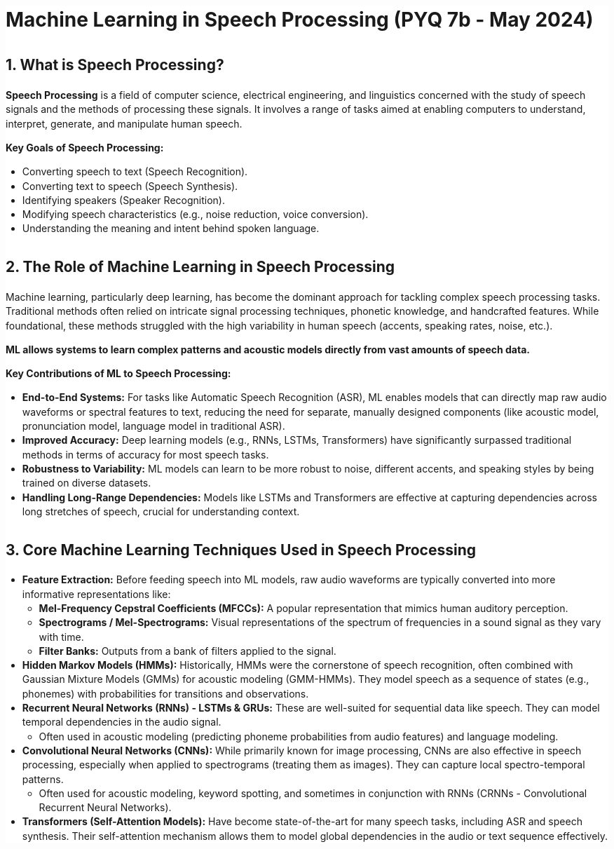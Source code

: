 # Machine Learning in Speech Processing (PYQ 7b - May 2024)

## 1. What is Speech Processing?

**Speech Processing** is a field of computer science, electrical engineering, and linguistics concerned with the study of speech signals and the methods of processing these signals. It involves a range of tasks aimed at enabling computers to understand, interpret, generate, and manipulate human speech.

**Key Goals of Speech Processing:**
*   Converting speech to text (Speech Recognition).
*   Converting text to speech (Speech Synthesis).
*   Identifying speakers (Speaker Recognition).
*   Modifying speech characteristics (e.g., noise reduction, voice conversion).
*   Understanding the meaning and intent behind spoken language.

## 2. The Role of Machine Learning in Speech Processing

Machine learning, particularly deep learning, has become the dominant approach for tackling complex speech processing tasks. Traditional methods often relied on intricate signal processing techniques, phonetic knowledge, and handcrafted features. While foundational, these methods struggled with the high variability in human speech (accents, speaking rates, noise, etc.).

**ML allows systems to learn complex patterns and acoustic models directly from vast amounts of speech data.**

**Key Contributions of ML to Speech Processing:**
*   **End-to-End Systems:** For tasks like Automatic Speech Recognition (ASR), ML enables models that can directly map raw audio waveforms or spectral features to text, reducing the need for separate, manually designed components (like acoustic model, pronunciation model, language model in traditional ASR).
*   **Improved Accuracy:** Deep learning models (e.g., RNNs, LSTMs, Transformers) have significantly surpassed traditional methods in terms of accuracy for most speech tasks.
*   **Robustness to Variability:** ML models can learn to be more robust to noise, different accents, and speaking styles by being trained on diverse datasets.
*   **Handling Long-Range Dependencies:** Models like LSTMs and Transformers are effective at capturing dependencies across long stretches of speech, crucial for understanding context.

## 3. Core Machine Learning Techniques Used in Speech Processing

*   **Feature Extraction:** Before feeding speech into ML models, raw audio waveforms are typically converted into more informative representations like:
    *   **Mel-Frequency Cepstral Coefficients (MFCCs):** A popular representation that mimics human auditory perception.
    *   **Spectrograms / Mel-Spectrograms:** Visual representations of the spectrum of frequencies in a sound signal as they vary with time.
    *   **Filter Banks:** Outputs from a bank of filters applied to the signal.
*   **Hidden Markov Models (HMMs):** Historically, HMMs were the cornerstone of speech recognition, often combined with Gaussian Mixture Models (GMMs) for acoustic modeling (GMM-HMMs). They model speech as a sequence of states (e.g., phonemes) with probabilities for transitions and observations.
*   **Recurrent Neural Networks (RNNs) - LSTMs & GRUs:** These are well-suited for sequential data like speech. They can model temporal dependencies in the audio signal.
    *   Often used in acoustic modeling (predicting phoneme probabilities from audio features) and language modeling.
*   **Convolutional Neural Networks (CNNs):** While primarily known for image processing, CNNs are also effective in speech processing, especially when applied to spectrograms (treating them as images). They can capture local spectro-temporal patterns.
    *   Often used for acoustic modeling, keyword spotting, and sometimes in conjunction with RNNs (CRNNs - Convolutional Recurrent Neural Networks).
*   **Transformers (Self-Attention Models):** Have become state-of-the-art for many speech tasks, including ASR and speech synthesis. Their self-attention mechanism allows them to model global dependencies in the audio or text sequence effectively.